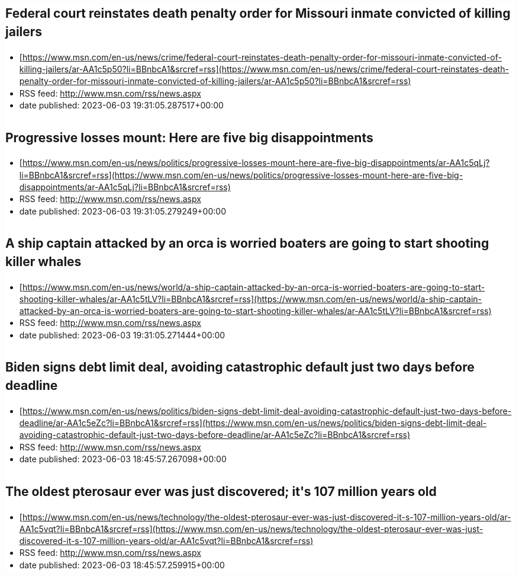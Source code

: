 ## Federal court reinstates death penalty order for Missouri inmate convicted of killing jailers
 - [https://www.msn.com/en-us/news/crime/federal-court-reinstates-death-penalty-order-for-missouri-inmate-convicted-of-killing-jailers/ar-AA1c5p50?li=BBnbcA1&srcref=rss](https://www.msn.com/en-us/news/crime/federal-court-reinstates-death-penalty-order-for-missouri-inmate-convicted-of-killing-jailers/ar-AA1c5p50?li=BBnbcA1&srcref=rss)
 - RSS feed: http://www.msn.com/rss/news.aspx
 - date published: 2023-06-03 19:31:05.287517+00:00



## Progressive losses mount: Here are five big disappointments
 - [https://www.msn.com/en-us/news/politics/progressive-losses-mount-here-are-five-big-disappointments/ar-AA1c5qLj?li=BBnbcA1&srcref=rss](https://www.msn.com/en-us/news/politics/progressive-losses-mount-here-are-five-big-disappointments/ar-AA1c5qLj?li=BBnbcA1&srcref=rss)
 - RSS feed: http://www.msn.com/rss/news.aspx
 - date published: 2023-06-03 19:31:05.279249+00:00



## A ship captain attacked by an orca is worried boaters are going to start shooting killer whales
 - [https://www.msn.com/en-us/news/world/a-ship-captain-attacked-by-an-orca-is-worried-boaters-are-going-to-start-shooting-killer-whales/ar-AA1c5tLV?li=BBnbcA1&srcref=rss](https://www.msn.com/en-us/news/world/a-ship-captain-attacked-by-an-orca-is-worried-boaters-are-going-to-start-shooting-killer-whales/ar-AA1c5tLV?li=BBnbcA1&srcref=rss)
 - RSS feed: http://www.msn.com/rss/news.aspx
 - date published: 2023-06-03 19:31:05.271444+00:00



## Biden signs debt limit deal, avoiding catastrophic default just two days before deadline
 - [https://www.msn.com/en-us/news/politics/biden-signs-debt-limit-deal-avoiding-catastrophic-default-just-two-days-before-deadline/ar-AA1c5eZc?li=BBnbcA1&srcref=rss](https://www.msn.com/en-us/news/politics/biden-signs-debt-limit-deal-avoiding-catastrophic-default-just-two-days-before-deadline/ar-AA1c5eZc?li=BBnbcA1&srcref=rss)
 - RSS feed: http://www.msn.com/rss/news.aspx
 - date published: 2023-06-03 18:45:57.267098+00:00



## The oldest pterosaur ever was just discovered; it's 107 million years old
 - [https://www.msn.com/en-us/news/technology/the-oldest-pterosaur-ever-was-just-discovered-it-s-107-million-years-old/ar-AA1c5vqt?li=BBnbcA1&srcref=rss](https://www.msn.com/en-us/news/technology/the-oldest-pterosaur-ever-was-just-discovered-it-s-107-million-years-old/ar-AA1c5vqt?li=BBnbcA1&srcref=rss)
 - RSS feed: http://www.msn.com/rss/news.aspx
 - date published: 2023-06-03 18:45:57.259915+00:00
